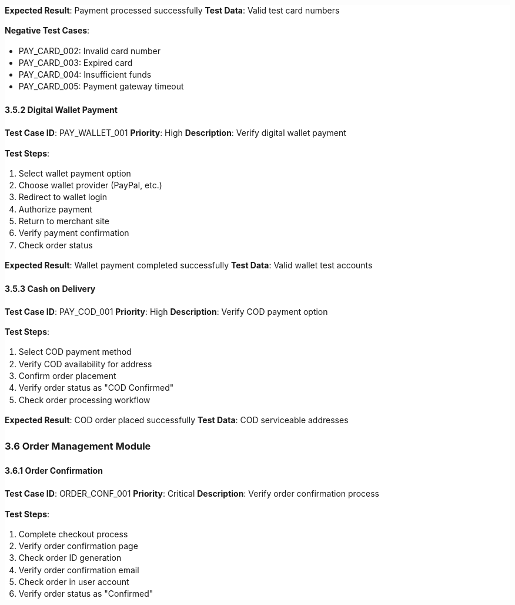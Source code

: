 **Expected Result**: Payment processed successfully
**Test Data**: Valid test card numbers

**Negative Test Cases**:
- PAY_CARD_002: Invalid card number
- PAY_CARD_003: Expired card
- PAY_CARD_004: Insufficient funds
- PAY_CARD_005: Payment gateway timeout

#### 3.5.2 Digital Wallet Payment
**Test Case ID**: PAY_WALLET_001
**Priority**: High
**Description**: Verify digital wallet payment

**Test Steps**:
1. Select wallet payment option
2. Choose wallet provider (PayPal, etc.)
3. Redirect to wallet login
4. Authorize payment
5. Return to merchant site
6. Verify payment confirmation
7. Check order status

**Expected Result**: Wallet payment completed successfully
**Test Data**: Valid wallet test accounts

#### 3.5.3 Cash on Delivery
**Test Case ID**: PAY_COD_001
**Priority**: High
**Description**: Verify COD payment option

**Test Steps**:
1. Select COD payment method
2. Verify COD availability for address
3. Confirm order placement
4. Verify order status as "COD Confirmed"
5. Check order processing workflow

**Expected Result**: COD order placed successfully
**Test Data**: COD serviceable addresses

### 3.6 Order Management Module

#### 3.6.1 Order Confirmation
**Test Case ID**: ORDER_CONF_001
**Priority**: Critical
**Description**: Verify order confirmation process

**Test Steps**:
1. Complete checkout process
2. Verify order confirmation page
3. Check order ID generation
4. Verify order confirmation email
5. Check order in user account
6. Verify order status as "Confirmed"
